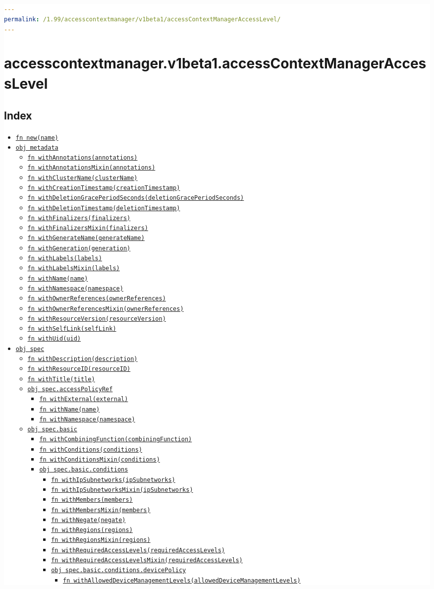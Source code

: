 ```yaml
---
permalink: /1.99/accesscontextmanager/v1beta1/accessContextManagerAccessLevel/
---
```


# accesscontextmanager.v1beta1.accessContextManagerAccessLevel



## Index

* [`fn new(name)`](#fn-new)
* [`obj metadata`](#obj-metadata)
  * [`fn withAnnotations(annotations)`](#fn-metadatawithannotations)
  * [`fn withAnnotationsMixin(annotations)`](#fn-metadatawithannotationsmixin)
  * [`fn withClusterName(clusterName)`](#fn-metadatawithclustername)
  * [`fn withCreationTimestamp(creationTimestamp)`](#fn-metadatawithcreationtimestamp)
  * [`fn withDeletionGracePeriodSeconds(deletionGracePeriodSeconds)`](#fn-metadatawithdeletiongraceperiodseconds)
  * [`fn withDeletionTimestamp(deletionTimestamp)`](#fn-metadatawithdeletiontimestamp)
  * [`fn withFinalizers(finalizers)`](#fn-metadatawithfinalizers)
  * [`fn withFinalizersMixin(finalizers)`](#fn-metadatawithfinalizersmixin)
  * [`fn withGenerateName(generateName)`](#fn-metadatawithgeneratename)
  * [`fn withGeneration(generation)`](#fn-metadatawithgeneration)
  * [`fn withLabels(labels)`](#fn-metadatawithlabels)
  * [`fn withLabelsMixin(labels)`](#fn-metadatawithlabelsmixin)
  * [`fn withName(name)`](#fn-metadatawithname)
  * [`fn withNamespace(namespace)`](#fn-metadatawithnamespace)
  * [`fn withOwnerReferences(ownerReferences)`](#fn-metadatawithownerreferences)
  * [`fn withOwnerReferencesMixin(ownerReferences)`](#fn-metadatawithownerreferencesmixin)
  * [`fn withResourceVersion(resourceVersion)`](#fn-metadatawithresourceversion)
  * [`fn withSelfLink(selfLink)`](#fn-metadatawithselflink)
  * [`fn withUid(uid)`](#fn-metadatawithuid)
* [`obj spec`](#obj-spec)
  * [`fn withDescription(description)`](#fn-specwithdescription)
  * [`fn withResourceID(resourceID)`](#fn-specwithresourceid)
  * [`fn withTitle(title)`](#fn-specwithtitle)
  * [`obj spec.accessPolicyRef`](#obj-specaccesspolicyref)
    * [`fn withExternal(external)`](#fn-specaccesspolicyrefwithexternal)
    * [`fn withName(name)`](#fn-specaccesspolicyrefwithname)
    * [`fn withNamespace(namespace)`](#fn-specaccesspolicyrefwithnamespace)
  * [`obj spec.basic`](#obj-specbasic)
    * [`fn withCombiningFunction(combiningFunction)`](#fn-specbasicwithcombiningfunction)
    * [`fn withConditions(conditions)`](#fn-specbasicwithconditions)
    * [`fn withConditionsMixin(conditions)`](#fn-specbasicwithconditionsmixin)
    * [`obj spec.basic.conditions`](#obj-specbasicconditions)
      * [`fn withIpSubnetworks(ipSubnetworks)`](#fn-specbasicconditionswithipsubnetworks)
      * [`fn withIpSubnetworksMixin(ipSubnetworks)`](#fn-specbasicconditionswithipsubnetworksmixin)
      * [`fn withMembers(members)`](#fn-specbasicconditionswithmembers)
      * [`fn withMembersMixin(members)`](#fn-specbasicconditionswithmembersmixin)
      * [`fn withNegate(negate)`](#fn-specbasicconditionswithnegate)
      * [`fn withRegions(regions)`](#fn-specbasicconditionswithregions)
      * [`fn withRegionsMixin(regions)`](#fn-specbasicconditionswithregionsmixin)
      * [`fn withRequiredAccessLevels(requiredAccessLevels)`](#fn-specbasicconditionswithrequiredaccesslevels)
      * [`fn withRequiredAccessLevelsMixin(requiredAccessLevels)`](#fn-specbasicconditionswithrequiredaccesslevelsmixin)
      * [`obj spec.basic.conditions.devicePolicy`](#obj-specbasicconditionsdevicepolicy)
        * [`fn withAllowedDeviceManagementLevels(allowedDeviceManagementLevels)`](#fn-specbasicconditionsdevicepolicywithalloweddevicemanagementlevels)